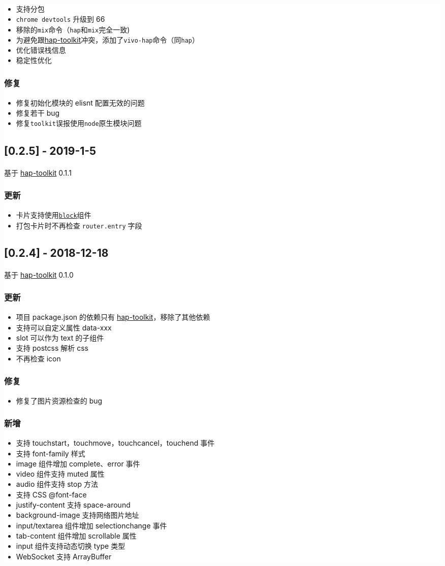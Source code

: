 - 支持分包
- `chrome devtools` 升级到 66
- 移除的`mix`命令（`hap`和`mix`完全一致)
- 为避免跟[hap-toolkit]冲突，添加了`vivo-hap`命令（同`hap`）
- 优化错误栈信息
- 稳定性优化

### 修复

- 修复初始化模块的 elisnt 配置无效的问题
- 修复若干 bug
- 修复`toolkit`误报使用`node`原生模块问题

## [0.2.5] - 2019-1-5

基于 [hap-toolkit] 0.1.1

### 更新

- 卡片支持使用[`block`][block]组件
- 打包卡片时不再检查 `router.entry` 字段

## [0.2.4] - 2018-12-18

基于 [hap-toolkit] 0.1.0

### 更新

- 项目 package.json 的依赖只有 [hap-toolkit]，移除了其他依赖
- 支持可以自定义属性 data-xxx
- slot 可以作为 text 的子组件
- 支持 postcss 解析 css
- 不再检查 icon

### 修复

- 修复了图片资源检查的 bug

### 新增

- 支持 touchstart，touchmove，touchcancel，touchend 事件
- 支持 font-family 样式
- image 组件增加 complete、error 事件
- video 组件支持 muted 属性
- audio 组件支持 stop 方法
- 支持 CSS @font-face
- justify-content 支持 space-around
- background-image 支持网络图片地址
- input/textarea 组件增加 selectionchange 事件
- tab-content 组件增加 scrollable 属性
- input 组件支持动态切换 type 类型
- WebSocket 支持 ArrayBuffer


[docs]: https://doc.quickapp.cn/
[hap-toolkit]: https://www.npmjs.com/package/hap-toolkit
[block]: https://doc.quickapp.cn/tutorial/framework/framework-instructions.html#%E7%BB%84%E4%BB%B6-block